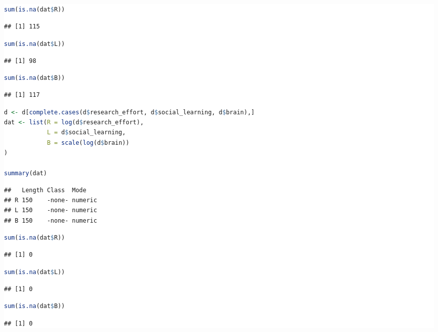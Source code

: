 ```r
sum(is.na(dat$R))
```

```
## [1] 115
```

```r
sum(is.na(dat$L))
```

```
## [1] 98
```

```r
sum(is.na(dat$B))
```

```
## [1] 117
```

```r
d <- d[complete.cases(d$research_effort, d$social_learning, d$brain),]
dat <- list(R = log(d$research_effort),
            L = d$social_learning,
            B = scale(log(d$brain))
)

summary(dat)
```

```
##   Length Class  Mode   
## R 150    -none- numeric
## L 150    -none- numeric
## B 150    -none- numeric
```

```r
sum(is.na(dat$R))
```

```
## [1] 0
```

```r
sum(is.na(dat$L))
```

```
## [1] 0
```

```r
sum(is.na(dat$B))
```

```
## [1] 0
```
